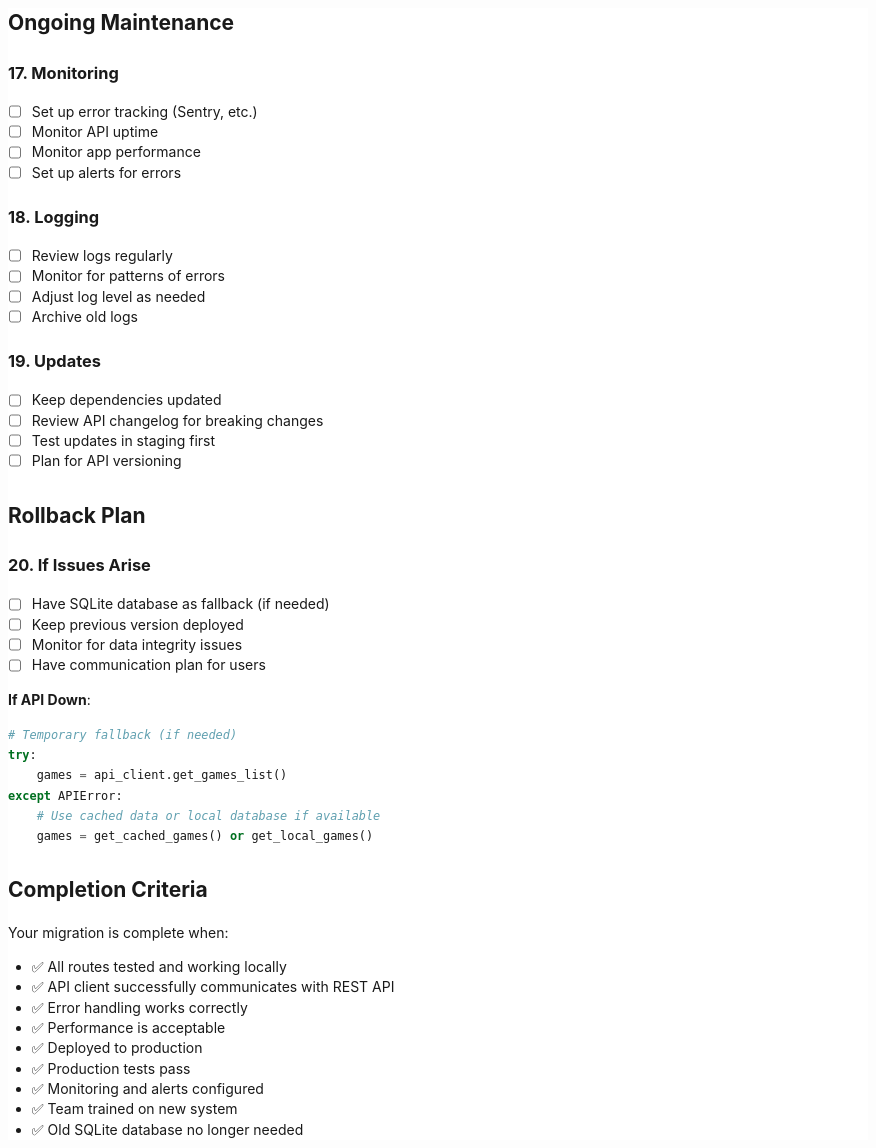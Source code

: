 ## Ongoing Maintenance

### 17. Monitoring
- [ ] Set up error tracking (Sentry, etc.)
- [ ] Monitor API uptime
- [ ] Monitor app performance
- [ ] Set up alerts for errors

### 18. Logging
- [ ] Review logs regularly
- [ ] Monitor for patterns of errors
- [ ] Adjust log level as needed
- [ ] Archive old logs

### 19. Updates
- [ ] Keep dependencies updated
- [ ] Review API changelog for breaking changes
- [ ] Test updates in staging first
- [ ] Plan for API versioning

## Rollback Plan

### 20. If Issues Arise
- [ ] Have SQLite database as fallback (if needed)
- [ ] Keep previous version deployed
- [ ] Monitor for data integrity issues
- [ ] Have communication plan for users

**If API Down**:
```python
# Temporary fallback (if needed)
try:
    games = api_client.get_games_list()
except APIError:
    # Use cached data or local database if available
    games = get_cached_games() or get_local_games()
```

## Completion Criteria

Your migration is complete when:
- ✅ All routes tested and working locally
- ✅ API client successfully communicates with REST API
- ✅ Error handling works correctly
- ✅ Performance is acceptable
- ✅ Deployed to production
- ✅ Production tests pass
- ✅ Monitoring and alerts configured
- ✅ Team trained on new system
- ✅ Old SQLite database no longer needed
